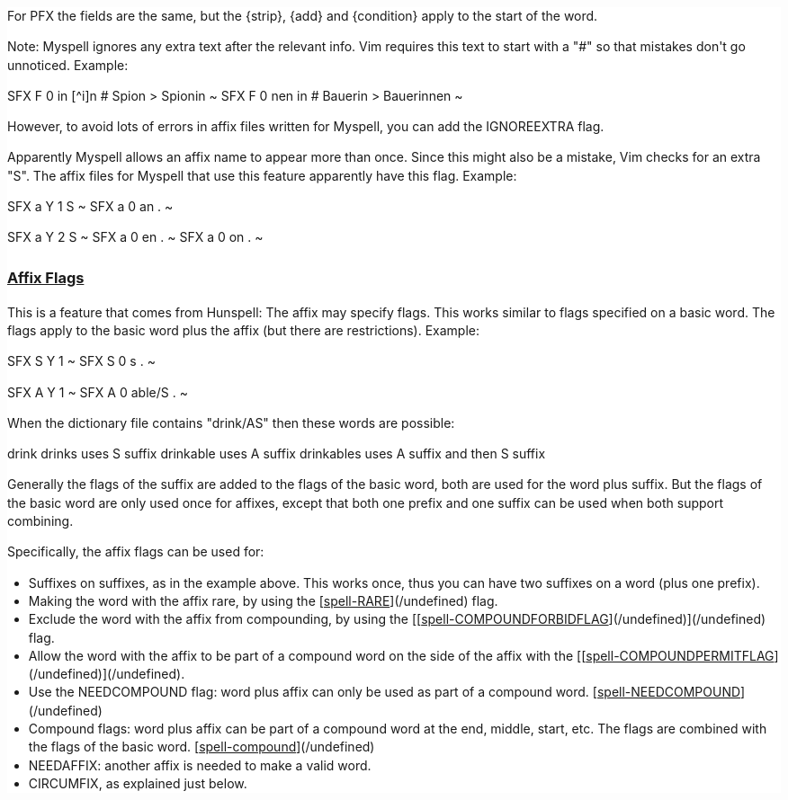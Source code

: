 For PFX the fields are the same, but the {strip}, {add} and {condition} apply
to the start of the word.

Note: Myspell ignores any extra text after the relevant info.  Vim requires
this text to start with a "#" so that mistakes don't go unnoticed.  Example:

SFX F 0 in   [^i]n      # Spion > Spionin  ~
SFX F 0 nen  in		# Bauerin > Bauerinnen ~

However, to avoid lots of errors in affix files written for Myspell, you can
add the IGNOREEXTRA flag.

Apparently Myspell allows an affix name to appear more than once.  Since this
might also be a mistake, Vim checks for an extra "S".  The affix files for
Myspell that use this feature apparently have this flag.  Example:

SFX a Y 1 S ~
SFX a 0 an . ~

SFX a Y 2 S ~
SFX a 0 en . ~
SFX a 0 on . ~


### <a id="spell-affix-flags" class="section-title" href="#spell-affix-flags">Affix Flags</a>

This is a feature that comes from Hunspell: The affix may specify flags.  This
works similar to flags specified on a basic word.  The flags apply to the
basic word plus the affix (but there are restrictions).  Example:

SFX S Y 1 ~
SFX S 0 s . ~

SFX A Y 1 ~
SFX A 0 able/S . ~

When the dictionary file contains "drink/AS" then these words are possible:

drink
drinks		uses S suffix
drinkable	uses A suffix
drinkables	uses A suffix and then S suffix

Generally the flags of the suffix are added to the flags of the basic word,
both are used for the word plus suffix.  But the flags of the basic word are
only used once for affixes, except that both one prefix and one suffix can be
used when both support combining.

Specifically, the affix flags can be used for:
- Suffixes on suffixes, as in the example above.  This works once, thus you
can have two suffixes on a word (plus one prefix).
- Making the word with the affix rare, by using the [[spell-RARE](/undefined#spell-RARE)](/undefined) flag.
- Exclude the word with the affix from compounding, by using the
[[[spell-COMPOUNDFORBIDFLAG](/undefined#spell-COMPOUNDFORBIDFLAG)](/undefined)](/undefined) flag.
- Allow the word with the affix to be part of a compound word on the side of
the affix with the [[[spell-COMPOUNDPERMITFLAG](/undefined#spell-COMPOUNDPERMITFLAG)](/undefined)](/undefined).
- Use the NEEDCOMPOUND flag: word plus affix can only be used as part of a
compound word. [[spell-NEEDCOMPOUND](/undefined#spell-NEEDCOMPOUND)](/undefined)
- Compound flags: word plus affix can be part of a compound word at the end,
middle, start, etc.  The flags are combined with the flags of the basic
word.  [[spell-compound](/undefined#spell-compound)](/undefined)
- NEEDAFFIX: another affix is needed to make a valid word.
- CIRCUMFIX, as explained just below.
